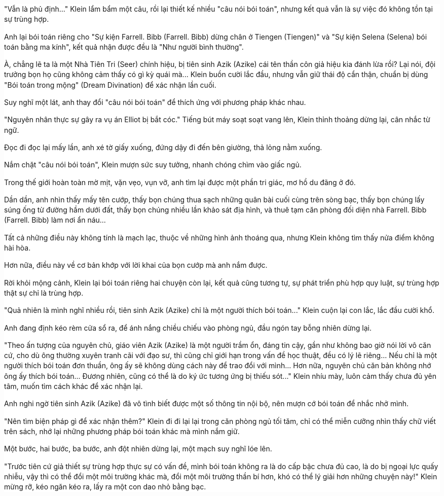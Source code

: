 "Vẫn là phủ định..." Klein lẩm bẩm một câu, rồi lại thiết kế nhiều "câu nói bói toán", nhưng kết quả vẫn là sự việc đó không tồn tại sự trùng hợp.

Anh lại bói toán riêng cho "Sự kiện Farrell. Bibb (Farrell. Bibb) dừng chân ở Tiengen (Tiengen)" và "Sự kiện Selena (Selena) bói toán bằng ma kính", kết quả nhận được đều là "Như người bình thường".

À, chẳng lẽ ta là một Nhà Tiên Tri (Seer) chính hiệu, bị tiên sinh Azik (Azike) cái tên thần côn giả hiệu kia đánh lừa rồi? Lại nói, đội trưởng bọn họ cũng không cảm thấy có gì kỳ quái mà... Klein buồn cười lắc đầu, nhưng vẫn giữ thái độ cẩn thận, chuẩn bị dùng "Bói toán trong mộng" (Dream Divination) để xác nhận lần cuối.

Suy nghĩ một lát, anh thay đổi "câu nói bói toán" để thích ứng với phương pháp khác nhau.

"Nguyên nhân thực sự gây ra vụ án Elliot bị bắt cóc." Tiếng bút máy soạt soạt vang lên, Klein thỉnh thoảng dừng lại, cân nhắc từ ngữ.

Đọc đi đọc lại mấy lần, anh xé tờ giấy xuống, đứng dậy đi đến bên giường, thả lỏng nằm xuống.

Nắm chặt "câu nói bói toán", Klein mượn sức suy tưởng, nhanh chóng chìm vào giấc ngủ.

Trong thế giới hoàn toàn mờ mịt, vặn vẹo, vụn vỡ, anh tìm lại được một phần tri giác, mơ hồ du đãng ở đó.

Dần dần, anh nhìn thấy mấy tên cướp, thấy bọn chúng thua sạch những quân bài cuối cùng trên sòng bạc, thấy bọn chúng lấy súng ống từ đường hầm dưới đất, thấy bọn chúng nhiều lần khảo sát địa hình, và thuê tạm căn phòng đối diện nhà Farrell. Bibb (Farrell. Bibb) làm nơi ẩn náu...

Tất cả những điều này không tính là mạch lạc, thuộc về những hình ảnh thoáng qua, nhưng Klein không tìm thấy nửa điểm không hài hòa.

Hơn nữa, điều này về cơ bản khớp với lời khai của bọn cướp mà anh nắm được.

Rời khỏi mộng cảnh, Klein lại bói toán riêng hai chuyện còn lại, kết quả cũng tương tự, sự phát triển phù hợp quy luật, sự trùng hợp thật sự chỉ là trùng hợp.

"Quả nhiên là mình nghĩ nhiều rồi, tiên sinh Azik (Azike) chỉ là một người thích bói toán..." Klein cuộn lại con lắc, lắc đầu cười khổ.

Anh đang định kéo rèm cửa sổ ra, để ánh nắng chiều chiếu vào phòng ngủ, đầu ngón tay bỗng nhiên dừng lại.

"Theo ấn tượng của nguyên chủ, giáo viên Azik (Azike) là một người trầm ổn, đáng tin cậy, gần như không bao giờ nói lời vô căn cứ, cho dù ông thường xuyên tranh cãi với đạo sư, thì cũng chỉ giới hạn trong vấn đề học thuật, đều có lý lẽ riêng... Nếu chỉ là một người thích bói toán đơn thuần, ông ấy sẽ không dùng cách này để trao đổi với mình... Hơn nữa, nguyên chủ căn bản không nhớ ông ấy thích bói toán... Đương nhiên, cũng có thể là do ký ức tương ứng bị thiếu sót..." Klein nhíu mày, luôn cảm thấy chưa đủ yên tâm, muốn tìm cách khác để xác nhận lại.

Anh nghi ngờ tiên sinh Azik (Azike) đã vô tình biết được một số thông tin nội bộ, nên mượn cớ bói toán để nhắc nhở mình.

"Nên tìm biện pháp gì để xác nhận thêm?" Klein đi đi lại lại trong căn phòng ngủ tối tăm, chỉ có thể miễn cưỡng nhìn thấy chữ viết trên sách, nhớ lại những phương pháp bói toán khác mà mình nắm giữ.

Một bước, hai bước, ba bước, anh đột nhiên dừng lại, một mạch suy nghĩ lóe lên.

"Trước tiên cứ giả thiết sự trùng hợp thực sự có vấn đề, mình bói toán không ra là do cấp bậc chưa đủ cao, là do bị ngoại lực quấy nhiễu, vậy thì có thể đổi một môi trường khác mà, đổi một môi trường thần bí hơn, khó có thể lý giải hơn những chuyện này!" Klein mừng rỡ, kéo ngăn kéo ra, lấy ra một con dao nhỏ bằng bạc.
